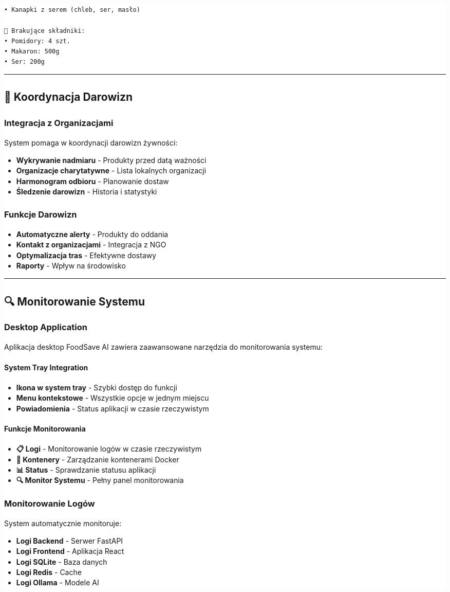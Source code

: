 ```
• Kanapki z serem (chleb, ser, masło)

📝 Brakujące składniki:
• Pomidory: 4 szt.
• Makaron: 500g
• Ser: 200g
```

---

## 🔄 Koordynacja Darowizn

### Integracja z Organizacjami
System pomaga w koordynacji darowizn żywności:
- **Wykrywanie nadmiaru** - Produkty przed datą ważności
- **Organizacje charytatywne** - Lista lokalnych organizacji
- **Harmonogram odbioru** - Planowanie dostaw
- **Śledzenie darowizn** - Historia i statystyki

### Funkcje Darowizn
- **Automatyczne alerty** - Produkty do oddania
- **Kontakt z organizacjami** - Integracja z NGO
- **Optymalizacja tras** - Efektywne dostawy
- **Raporty** - Wpływ na środowisko

---

## 🔍 Monitorowanie Systemu

### Desktop Application
Aplikacja desktop FoodSave AI zawiera zaawansowane narzędzia do monitorowania systemu:

#### System Tray Integration
- **Ikona w system tray** - Szybki dostęp do funkcji
- **Menu kontekstowe** - Wszystkie opcje w jednym miejscu
- **Powiadomienia** - Status aplikacji w czasie rzeczywistym

#### Funkcje Monitorowania
- **📋 Logi** - Monitorowanie logów w czasie rzeczywistym
- **🐳 Kontenery** - Zarządzanie kontenerami Docker
- **📊 Status** - Sprawdzanie statusu aplikacji
- **🔍 Monitor Systemu** - Pełny panel monitorowania

### Monitorowanie Logów
System automatycznie monitoruje:
- **Logi Backend** - Serwer FastAPI
- **Logi Frontend** - Aplikacja React
- **Logi SQLite** - Baza danych
- **Logi Redis** - Cache
- **Logi Ollama** - Modele AI
